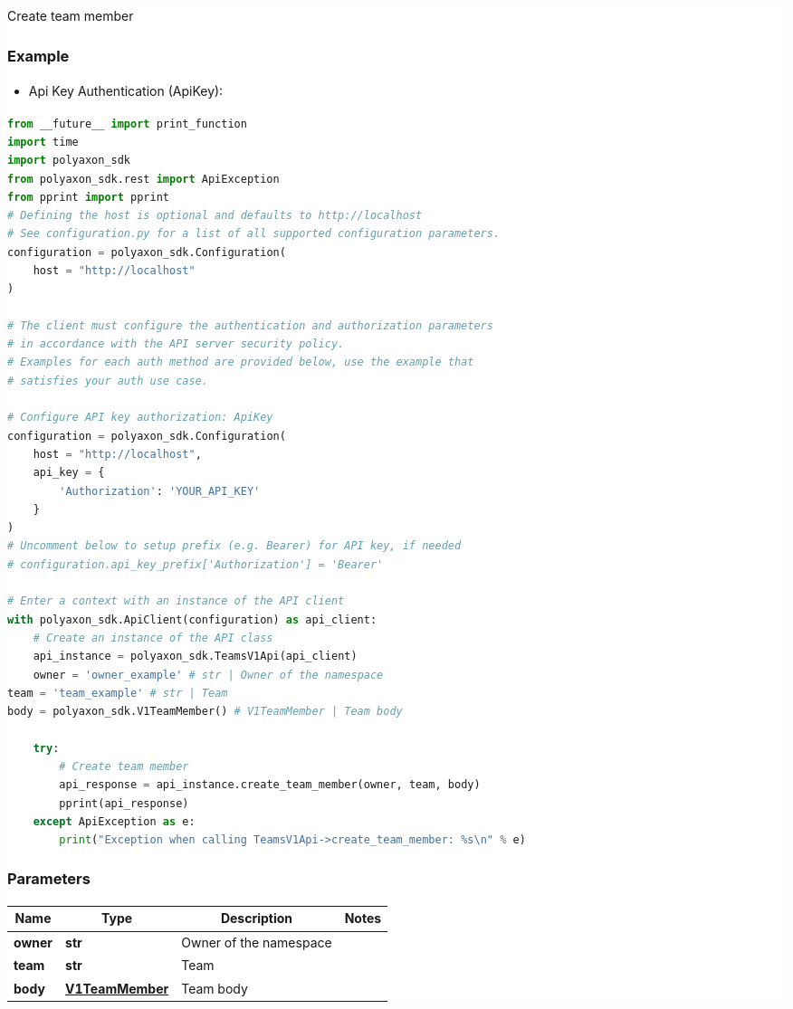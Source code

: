 Create team member

### Example

* Api Key Authentication (ApiKey):
```python
from __future__ import print_function
import time
import polyaxon_sdk
from polyaxon_sdk.rest import ApiException
from pprint import pprint
# Defining the host is optional and defaults to http://localhost
# See configuration.py for a list of all supported configuration parameters.
configuration = polyaxon_sdk.Configuration(
    host = "http://localhost"
)

# The client must configure the authentication and authorization parameters
# in accordance with the API server security policy.
# Examples for each auth method are provided below, use the example that
# satisfies your auth use case.

# Configure API key authorization: ApiKey
configuration = polyaxon_sdk.Configuration(
    host = "http://localhost",
    api_key = {
        'Authorization': 'YOUR_API_KEY'
    }
)
# Uncomment below to setup prefix (e.g. Bearer) for API key, if needed
# configuration.api_key_prefix['Authorization'] = 'Bearer'

# Enter a context with an instance of the API client
with polyaxon_sdk.ApiClient(configuration) as api_client:
    # Create an instance of the API class
    api_instance = polyaxon_sdk.TeamsV1Api(api_client)
    owner = 'owner_example' # str | Owner of the namespace
team = 'team_example' # str | Team
body = polyaxon_sdk.V1TeamMember() # V1TeamMember | Team body

    try:
        # Create team member
        api_response = api_instance.create_team_member(owner, team, body)
        pprint(api_response)
    except ApiException as e:
        print("Exception when calling TeamsV1Api->create_team_member: %s\n" % e)
```

### Parameters

Name | Type | Description  | Notes
------------- | ------------- | ------------- | -------------
 **owner** | **str**| Owner of the namespace | 
 **team** | **str**| Team | 
 **body** | [**V1TeamMember**](V1TeamMember.md)| Team body | 
